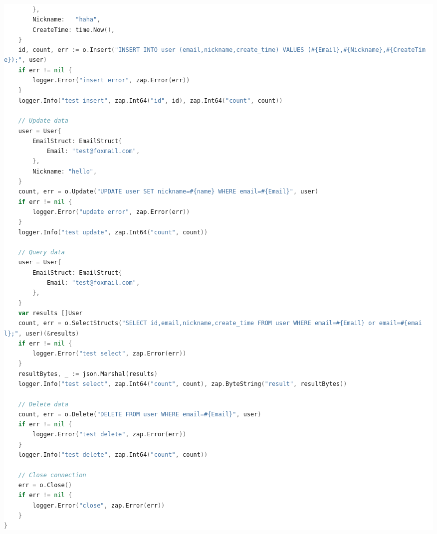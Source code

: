 ```go
		},
		Nickname:   "haha",
		CreateTime: time.Now(),
	}
	id, count, err := o.Insert("INSERT INTO user (email,nickname,create_time) VALUES (#{Email},#{Nickname},#{CreateTime});", user)
	if err != nil {
		logger.Error("insert error", zap.Error(err))
	}
	logger.Info("test insert", zap.Int64("id", id), zap.Int64("count", count))

	// Update data
	user = User{
		EmailStruct: EmailStruct{
			Email: "test@foxmail.com",
		},
		Nickname: "hello",
	}
	count, err = o.Update("UPDATE user SET nickname=#{name} WHERE email=#{Email}", user)
	if err != nil {
		logger.Error("update error", zap.Error(err))
	}
	logger.Info("test update", zap.Int64("count", count))

	// Query data
	user = User{
		EmailStruct: EmailStruct{
			Email: "test@foxmail.com",
		},
	}
	var results []User
	count, err = o.SelectStructs("SELECT id,email,nickname,create_time FROM user WHERE email=#{Email} or email=#{email};", user)(&results)
	if err != nil {
		logger.Error("test select", zap.Error(err))
	}
	resultBytes, _ := json.Marshal(results)
	logger.Info("test select", zap.Int64("count", count), zap.ByteString("result", resultBytes))

	// Delete data
	count, err = o.Delete("DELETE FROM user WHERE email=#{Email}", user)
	if err != nil {
		logger.Error("test delete", zap.Error(err))
	}
	logger.Info("test delete", zap.Int64("count", count))

	// Close connection
	err = o.Close()
	if err != nil {
		logger.Error("close", zap.Error(err))
	}
}
```
